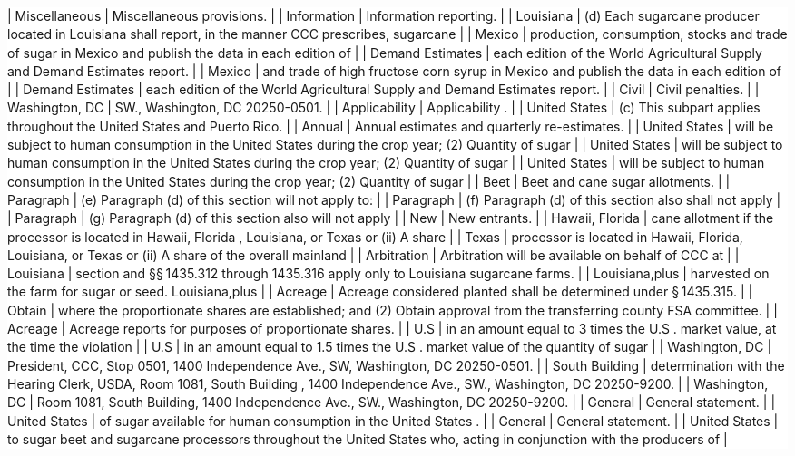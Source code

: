 | Miscellaneous            | Miscellaneous  provisions.                                                                                                      |
| Information              | Information  reporting.                                                                                                         |
| Louisiana                | (d) Each sugarcane producer located in  Louisiana shall report, in the manner CCC prescribes, sugarcane                         |
| Mexico                   | production, consumption, stocks and trade of sugar in Mexico and publish the data in each edition of                            |
| Demand Estimates         | each edition of the World Agricultural Supply and Demand Estimates  report.                                                     |
| Mexico                   | and trade of high fructose corn syrup in Mexico and publish the data in each edition of                                         |
| Demand Estimates         | each edition of the World Agricultural Supply and Demand Estimates  report.                                                     |
| Civil                    | Civil  penalties.                                                                                                               |
| Washington, DC           | SW.,  Washington, DC  20250-0501.                                                                                               |
| Applicability            | Applicability .                                                                                                                 |
| United States            | (c) This subpart applies throughout the  United States  and Puerto Rico.                                                        |
| Annual                   | Annual  estimates and quarterly re-estimates.                                                                                   |
| United States            | will be subject to human consumption in the United States during the crop year; (2) Quantity of sugar                           |
| United States            | will be subject to human consumption in the United States during the crop year; (2) Quantity of sugar                           |
| United States            | will be subject to human consumption in the United States during the crop year; (2) Quantity of sugar                           |
| Beet                     | Beet  and cane sugar allotments.                                                                                                |
| Paragraph                | (e)  Paragraph (d) of this section will not apply to:                                                                           |
| Paragraph                | (f)  Paragraph (d) of this section also shall not apply                                                                         |
| Paragraph                | (g)  Paragraph (d) of this section also will not apply                                                                          |
| New                      | New  entrants.                                                                                                                  |
| Hawaii, Florida          | cane allotment if the processor is located in Hawaii, Florida , Louisiana, or Texas or (ii) A share                             |
| Texas                    | processor is located in Hawaii, Florida, Louisiana, or Texas or (ii) A share of the overall mainland                            |
| Arbitration              | Arbitration will be available on behalf of CCC at                                                                               |
| Louisiana                | section and &#167;&#167;&#8201;1435.312 through 1435.316 apply only to Louisiana  sugarcane farms.                              |
| Louisiana,plus           | harvested on the farm for sugar or seed. Louisiana,plus                                                                         |
| Acreage                  | Acreage  considered planted shall be determined under &#167;&#8201;1435.315.                                                    |
| Obtain                   | where the proportionate shares are established; and (2) Obtain  approval from the transferring county FSA committee.            |
| Acreage                  | Acreage  reports for purposes of proportionate shares.                                                                          |
| U.S                      | in an amount equal to 3 times the U.S . market value, at the time the violation                                                 |
| U.S                      | in an amount equal to 1.5 times the U.S . market value of the quantity of sugar                                                 |
| Washington, DC           | President, CCC, Stop 0501, 1400 Independence Ave., SW, Washington, DC  20250-0501.                                              |
| South Building           | determination with the Hearing Clerk, USDA, Room 1081, South Building , 1400 Independence Ave., SW., Washington, DC 20250-9200. |
| Washington, DC           | Room 1081, South Building, 1400 Independence Ave., SW., Washington, DC  20250-9200.                                             |
| General                  | General  statement.                                                                                                             |
| United States            | of sugar available for human consumption in the United States .                                                                 |
| General                  | General  statement.                                                                                                             |
| United States            | to sugar beet and sugarcane processors throughout the United States who, acting in conjunction with the producers of            |